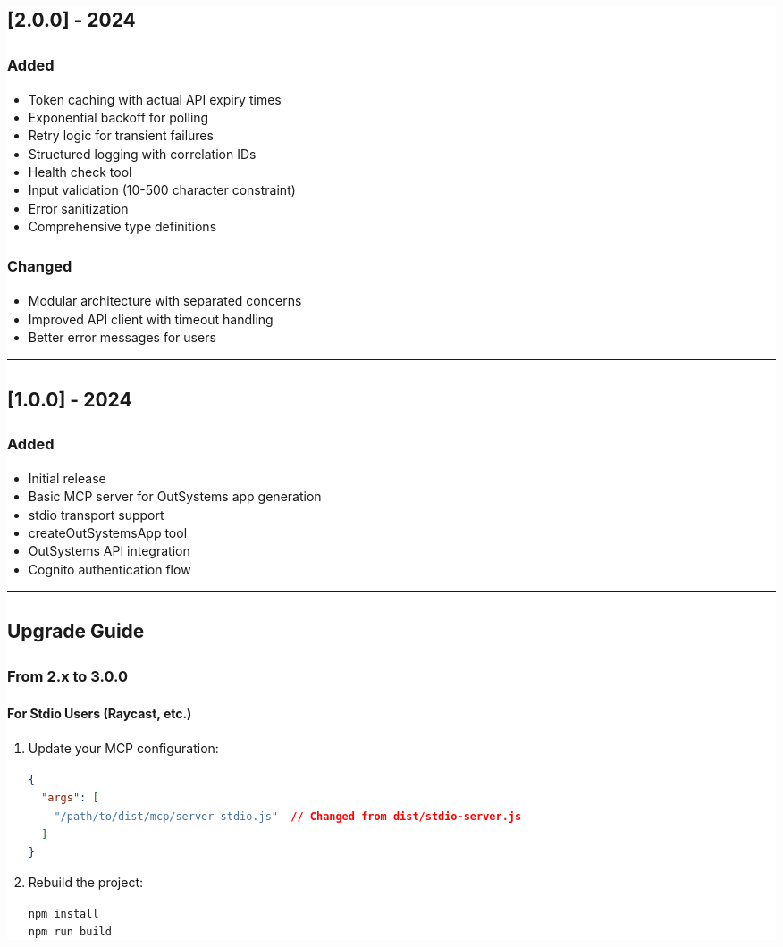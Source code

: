 
## [2.0.0] - 2024

### Added
- Token caching with actual API expiry times
- Exponential backoff for polling
- Retry logic for transient failures
- Structured logging with correlation IDs
- Health check tool
- Input validation (10-500 character constraint)
- Error sanitization
- Comprehensive type definitions

### Changed
- Modular architecture with separated concerns
- Improved API client with timeout handling
- Better error messages for users

---

## [1.0.0] - 2024

### Added
- Initial release
- Basic MCP server for OutSystems app generation
- stdio transport support
- createOutSystemsApp tool
- OutSystems API integration
- Cognito authentication flow

---

## Upgrade Guide

### From 2.x to 3.0.0

#### For Stdio Users (Raycast, etc.)

1. Update your MCP configuration:
   ```json
   {
     "args": [
       "/path/to/dist/mcp/server-stdio.js"  // Changed from dist/stdio-server.js
     ]
   }
   ```

2. Rebuild the project:
   ```bash
   npm install
   npm run build
   ```
